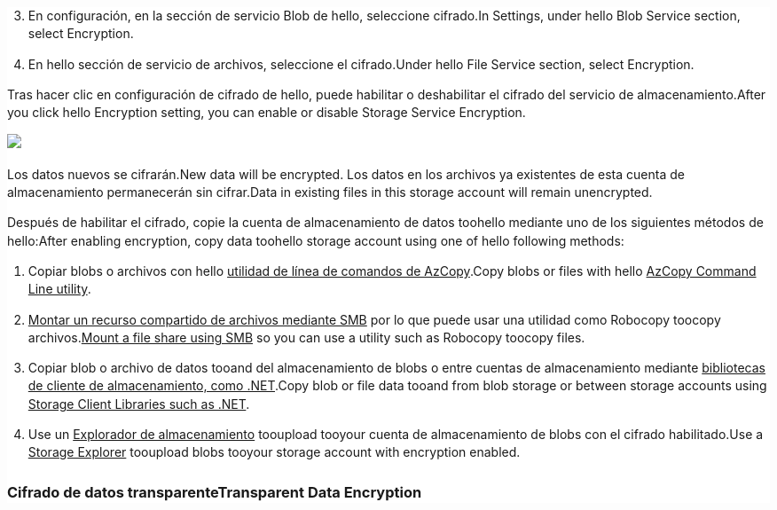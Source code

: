 3. <span data-ttu-id="f60b3-171">En configuración, en la sección de servicio Blob de hello, seleccione cifrado.</span><span class="sxs-lookup"><span data-stu-id="f60b3-171">In Settings, under hello Blob Service section, select Encryption.</span></span>

4. <span data-ttu-id="f60b3-172">En hello sección de servicio de archivos, seleccione el cifrado.</span><span class="sxs-lookup"><span data-stu-id="f60b3-172">Under hello File Service section, select Encryption.</span></span>

<span data-ttu-id="f60b3-173">Tras hacer clic en configuración de cifrado de hello, puede habilitar o deshabilitar el cifrado del servicio de almacenamiento.</span><span class="sxs-lookup"><span data-stu-id="f60b3-173">After you click hello Encryption setting, you can enable or disable Storage Service Encryption.</span></span>

![](media/protect-personal-data-at-rest/storage-service-encryption.png)

<span data-ttu-id="f60b3-174">Los datos nuevos se cifrarán.</span><span class="sxs-lookup"><span data-stu-id="f60b3-174">New data will be encrypted.</span></span> <span data-ttu-id="f60b3-175">Los datos en los archivos ya existentes de esta cuenta de almacenamiento permanecerán sin cifrar.</span><span class="sxs-lookup"><span data-stu-id="f60b3-175">Data in existing files in this storage account will remain unencrypted.</span></span>

<span data-ttu-id="f60b3-176">Después de habilitar el cifrado, copie la cuenta de almacenamiento de datos toohello mediante uno de los siguientes métodos de hello:</span><span class="sxs-lookup"><span data-stu-id="f60b3-176">After enabling encryption, copy data toohello storage account using one of hello following methods:</span></span>

1. <span data-ttu-id="f60b3-177">Copiar blobs o archivos con hello [utilidad de línea de comandos de AzCopy](https://docs.microsoft.com/en-us/azure/storage/storage-use-azcopy).</span><span class="sxs-lookup"><span data-stu-id="f60b3-177">Copy blobs or files with hello [AzCopy Command Line utility](https://docs.microsoft.com/en-us/azure/storage/storage-use-azcopy).</span></span>

2. <span data-ttu-id="f60b3-178">[Montar un recurso compartido de archivos mediante SMB](https://docs.microsoft.com/en-us/azure/storage/storage-file-how-to-use-files-windows) por lo que puede usar una utilidad como Robocopy toocopy archivos.</span><span class="sxs-lookup"><span data-stu-id="f60b3-178">[Mount a file share using SMB](https://docs.microsoft.com/en-us/azure/storage/storage-file-how-to-use-files-windows) so you can use a utility such as Robocopy toocopy files.</span></span>

3. <span data-ttu-id="f60b3-179">Copiar blob o archivo de datos tooand del almacenamiento de blobs o entre cuentas de almacenamiento mediante [bibliotecas de cliente de almacenamiento, como .NET](https://docs.microsoft.com/en-us/azure/storage/storage-dotnet-how-to-use-blobs).</span><span class="sxs-lookup"><span data-stu-id="f60b3-179">Copy blob or file data tooand from blob storage or between storage accounts using [Storage Client Libraries such as .NET](https://docs.microsoft.com/en-us/azure/storage/storage-dotnet-how-to-use-blobs).</span></span>

4.  <span data-ttu-id="f60b3-180">Use un [Explorador de almacenamiento](https://docs.microsoft.com/en-us/azure/storage/storage-explorers) tooupload tooyour cuenta de almacenamiento de blobs con el cifrado habilitado.</span><span class="sxs-lookup"><span data-stu-id="f60b3-180">Use a [Storage Explorer](https://docs.microsoft.com/en-us/azure/storage/storage-explorers) tooupload blobs tooyour storage account with encryption enabled.</span></span>

### <a name="transparent-data-encryption"></a><span data-ttu-id="f60b3-181">Cifrado de datos transparente</span><span class="sxs-lookup"><span data-stu-id="f60b3-181">Transparent Data Encryption</span></span>
